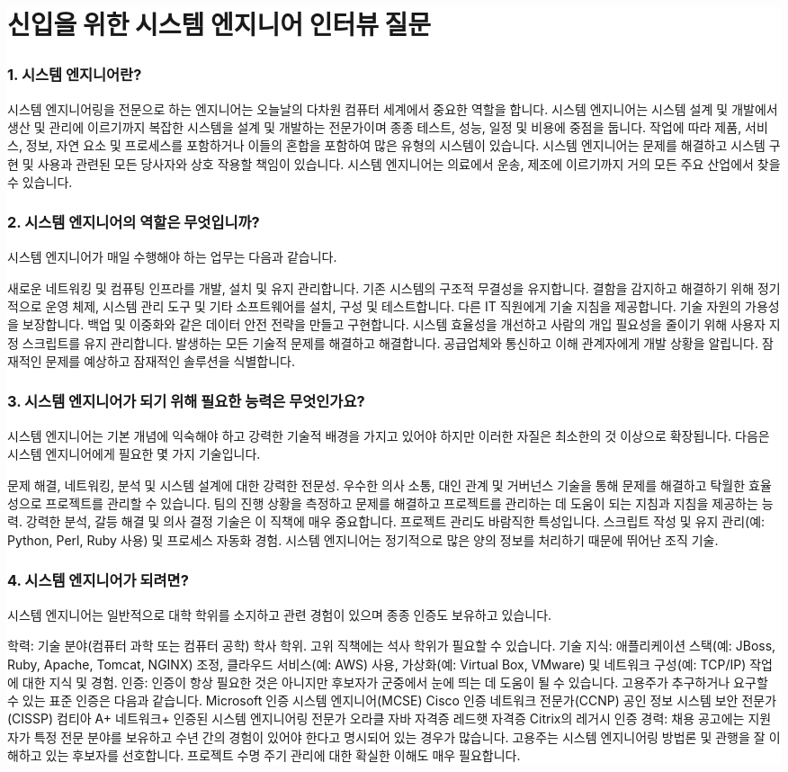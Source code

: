# 신입을 위한 시스템 엔지니어 인터뷰 질문

### 1. 시스템 엔지니어란?

시스템 엔지니어링을 전문으로 하는 엔지니어는 오늘날의 다차원 컴퓨터 세계에서 중요한 역할을 합니다. 시스템 엔지니어는 시스템 설계 및 개발에서 생산 및 관리에 이르기까지 복잡한 시스템을 설계 및 개발하는 전문가이며 종종 테스트, 성능, 일정 및 비용에 중점을 둡니다. 작업에 따라 제품, 서비스, 정보, 자연 요소 및 프로세스를 포함하거나 이들의 혼합을 포함하여 많은 유형의 시스템이 있습니다. 시스템 엔지니어는 문제를 해결하고 시스템 구현 및 사용과 관련된 모든 당사자와 상호 작용할 책임이 있습니다. 시스템 엔지니어는 의료에서 ​​운송, 제조에 이르기까지 거의 모든 주요 산업에서 찾을 수 있습니다.

### 2. 시스템 엔지니어의 역할은 무엇입니까?

시스템 엔지니어가 매일 수행해야 하는 업무는 다음과 같습니다.


새로운 네트워킹 및 컴퓨팅 인프라를 개발, 설치 및 유지 관리합니다.
기존 시스템의 구조적 무결성을 유지합니다.
결함을 감지하고 해결하기 위해 정기적으로 운영 체제, 시스템 관리 도구 및 기타 소프트웨어를 설치, 구성 및 테스트합니다.
다른 IT 직원에게 기술 지침을 제공합니다.
기술 자원의 가용성을 보장합니다.
백업 및 이중화와 같은 데이터 안전 전략을 만들고 구현합니다.
시스템 효율성을 개선하고 사람의 개입 필요성을 줄이기 위해 사용자 지정 스크립트를 유지 관리합니다.
발생하는 모든 기술적 문제를 해결하고 해결합니다.
공급업체와 통신하고 이해 관계자에게 개발 상황을 알립니다.
잠재적인 문제를 예상하고 잠재적인 솔루션을 식별합니다.

### 3. 시스템 엔지니어가 되기 위해 필요한 능력은 무엇인가요?

시스템 엔지니어는 기본 개념에 익숙해야 하고 강력한 기술적 배경을 가지고 있어야 하지만 이러한 자질은 최소한의 것 이상으로 확장됩니다. 다음은 시스템 엔지니어에게 필요한 몇 가지 기술입니다.

문제 해결, 네트워킹, 분석 및 시스템 설계에 대한 강력한 전문성.
우수한 의사 소통, 대인 관계 및 거버넌스 기술을 통해 문제를 해결하고 탁월한 효율성으로 프로젝트를 관리할 수 있습니다.
팀의 진행 상황을 측정하고 문제를 해결하고 프로젝트를 관리하는 데 도움이 되는 지침과 지침을 제공하는 능력.
강력한 분석, 갈등 해결 및 의사 결정 기술은 이 직책에 매우 중요합니다. 프로젝트 관리도 바람직한 특성입니다.
스크립트 작성 및 유지 관리(예: Python, Perl, Ruby 사용) 및 프로세스 자동화 경험.
시스템 엔지니어는 정기적으로 많은 양의 정보를 처리하기 때문에 뛰어난 조직 기술.


### 4. 시스템 엔지니어가 되려면?

시스템 엔지니어는 일반적으로 대학 학위를 소지하고 관련 경험이 있으며 종종 인증도 보유하고 있습니다.

학력: 기술 분야(컴퓨터 과학 또는 컴퓨터 공학) 학사 학위. 고위 직책에는 석사 학위가 필요할 수 있습니다. 
기술 지식: 애플리케이션 스택(예: JBoss, Ruby, Apache, Tomcat, NGINX) 조정, 클라우드 서비스(예: AWS) 사용, 가상화(예: Virtual Box, VMware) 및 네트워크 구성(예: TCP/IP) 작업에 대한 지식 및 경험.
인증: 인증이 항상 필요한 것은 아니지만 후보자가 군중에서 눈에 띄는 데 도움이 될 수 있습니다. 고용주가 추구하거나 요구할 수 있는 표준 인증은 다음과 같습니다.
Microsoft 인증 시스템 엔지니어(MCSE)
Cisco 인증 네트워크 전문가(CCNP)
공인 정보 시스템 보안 전문가(CISSP)
컴티아 A+
네트워크+
인증된 시스템 엔지니어링 전문가
오라클 자바 자격증
레드햇 자격증
Citrix의 레거시 인증
경력: 채용 공고에는 지원자가 특정 전문 분야를 보유하고 수년 간의 경험이 있어야 한다고 명시되어 있는 경우가 많습니다. 고용주는 시스템 엔지니어링 방법론 및 관행을 잘 이해하고 있는 후보자를 선호합니다. 프로젝트 수명 주기 관리에 대한 확실한 이해도 매우 필요합니다.
